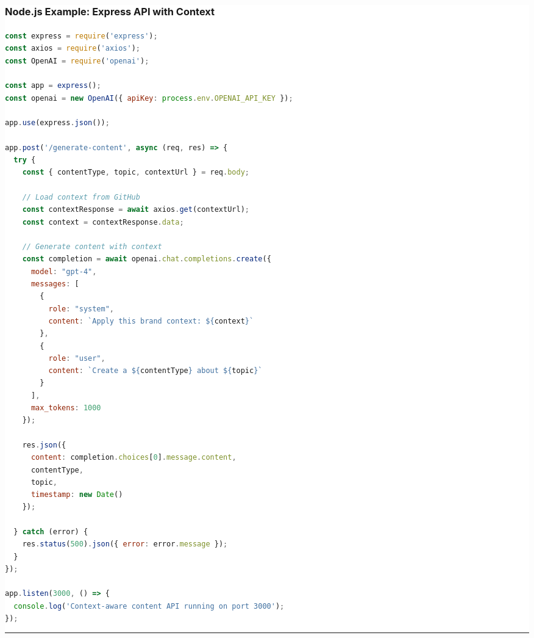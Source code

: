 ### Node.js Example: Express API with Context

```javascript
const express = require('express');
const axios = require('axios');
const OpenAI = require('openai');

const app = express();
const openai = new OpenAI({ apiKey: process.env.OPENAI_API_KEY });

app.use(express.json());

app.post('/generate-content', async (req, res) => {
  try {
    const { contentType, topic, contextUrl } = req.body;
    
    // Load context from GitHub
    const contextResponse = await axios.get(contextUrl);
    const context = contextResponse.data;
    
    // Generate content with context
    const completion = await openai.chat.completions.create({
      model: "gpt-4",
      messages: [
        {
          role: "system",
          content: `Apply this brand context: ${context}`
        },
        {
          role: "user",
          content: `Create a ${contentType} about ${topic}`
        }
      ],
      max_tokens: 1000
    });
    
    res.json({
      content: completion.choices[0].message.content,
      contentType,
      topic,
      timestamp: new Date()
    });
    
  } catch (error) {
    res.status(500).json({ error: error.message });
  }
});

app.listen(3000, () => {
  console.log('Context-aware content API running on port 3000');
});
```

---